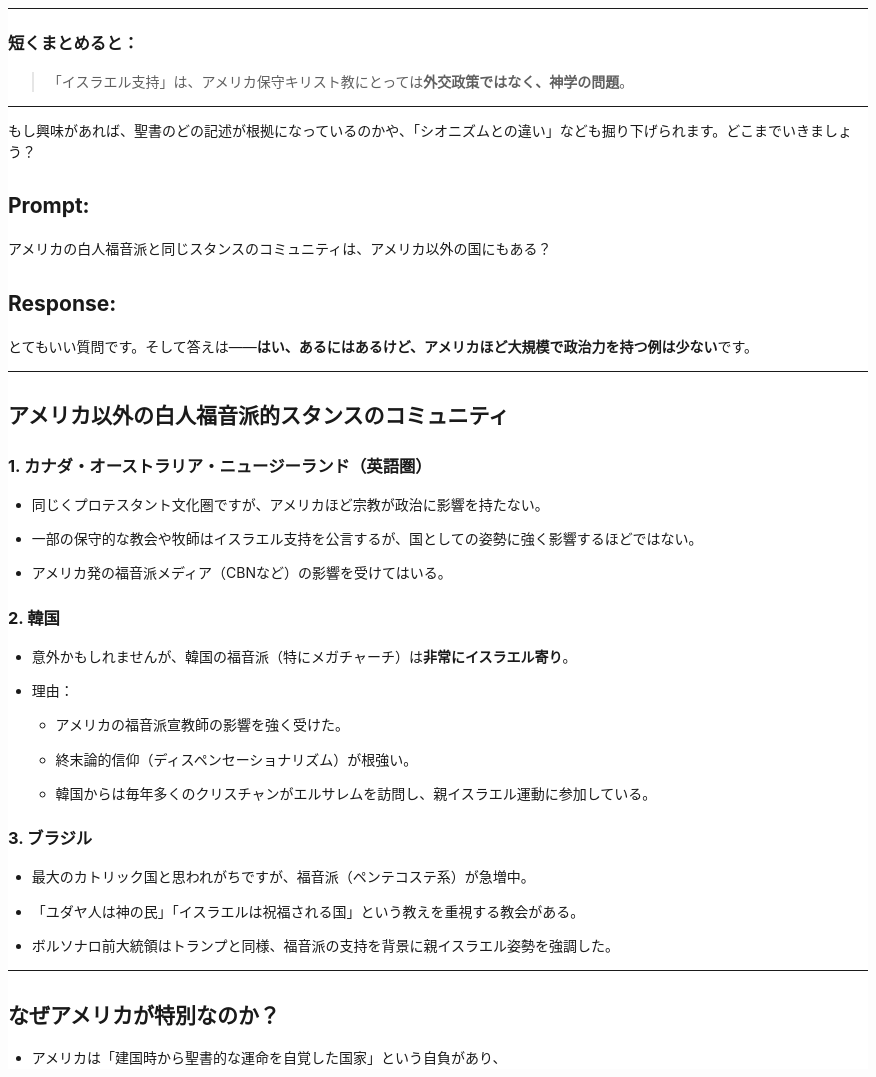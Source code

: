 * * *

### 短くまとめると：

> 「イスラエル支持」は、アメリカ保守キリスト教にとっては**外交政策ではなく、神学の問題**。

* * *

もし興味があれば、聖書のどの記述が根拠になっているのかや、「シオニズムとの違い」なども掘り下げられます。どこまでいきましょう？

## Prompt:
アメリカの白人福音派と同じスタンスのコミュニティは、アメリカ以外の国にもある？

## Response:
とてもいい質問です。そして答えは——**はい、あるにはあるけど、アメリカほど大規模で政治力を持つ例は少ない**です。

* * *

アメリカ以外の白人福音派的スタンスのコミュニティ
------------------------

### 1\. **カナダ・オーストラリア・ニュージーランド（英語圏）**

*   同じくプロテスタント文化圏ですが、アメリカほど宗教が政治に影響を持たない。
    
*   一部の保守的な教会や牧師はイスラエル支持を公言するが、国としての姿勢に強く影響するほどではない。
    
*   アメリカ発の福音派メディア（CBNなど）の影響を受けてはいる。
    

### 2\. **韓国**

*   意外かもしれませんが、韓国の福音派（特にメガチャーチ）は**非常にイスラエル寄り**。
    
*   理由：
    
    *   アメリカの福音派宣教師の影響を強く受けた。
        
    *   終末論的信仰（ディスペンセーショナリズム）が根強い。
        
    *   韓国からは毎年多くのクリスチャンがエルサレムを訪問し、親イスラエル運動に参加している。
        

### 3\. **ブラジル**

*   最大のカトリック国と思われがちですが、福音派（ペンテコステ系）が急増中。
    
*   「ユダヤ人は神の民」「イスラエルは祝福される国」という教えを重視する教会がある。
    
*   ボルソナロ前大統領はトランプと同様、福音派の支持を背景に親イスラエル姿勢を強調した。
    

* * *

なぜアメリカが特別なのか？
-------------

*   アメリカは「建国時から聖書的な運命を自覚した国家」という自負があり、
    